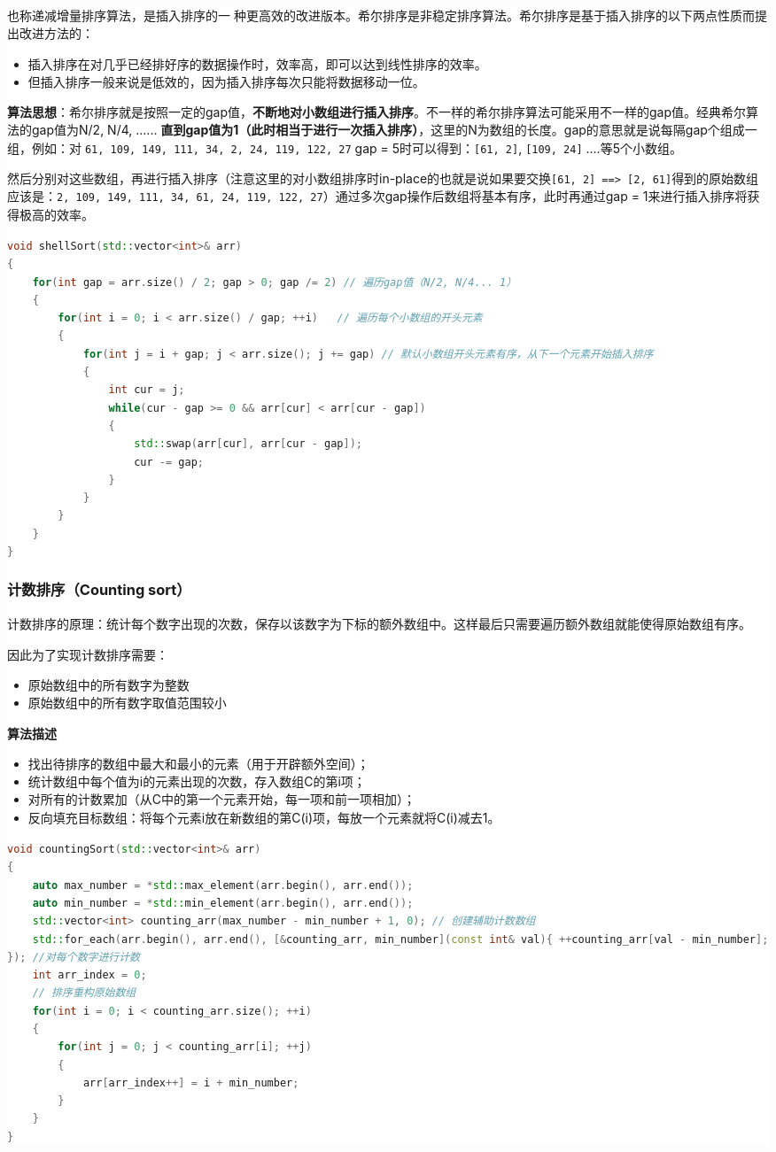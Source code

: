也称递减增量排序算法，是插入排序的一 种更高效的改进版本。希尔排序是非稳定排序算法。希尔排序是基于插入排序的以下两点性质而提出改进方法的：

- 插入排序在对几乎已经排好序的数据操作时，效率高，即可以达到线性排序的效率。
- 但插入排序一般来说是低效的，因为插入排序每次只能将数据移动一位。

**算法思想**：希尔排序就是按照一定的gap值，**不断地对小数组进行插入排序**。不一样的希尔排序算法可能采用不一样的gap值。经典希尔算法的gap值为N/2, N/4, ...... **直到gap值为1（此时相当于进行一次插入排序）**，这里的N为数组的长度。gap的意思就是说每隔gap个组成一组，例如：对 `61, 109, 149, 111, 34, 2, 24, 119, 122, 27` gap = 5时可以得到：`[61, 2]`, `[109, 24]` ....等5个小数组。

然后分别对这些数组，再进行插入排序（注意这里的对小数组排序时in-place的也就是说如果要交换`[61, 2] ==> [2, 61]`得到的原始数组应该是：`2, 109, 149, 111, 34, 61, 24, 119, 122, 27`）通过多次gap操作后数组将基本有序，此时再通过gap = 1来进行插入排序将获得极高的效率。

```c++
void shellSort(std::vector<int>& arr)
{
    for(int gap = arr.size() / 2; gap > 0; gap /= 2) // 遍历gap值（N/2, N/4... 1）
    {
        for(int i = 0; i < arr.size() / gap; ++i)   // 遍历每个小数组的开头元素
        {
            for(int j = i + gap; j < arr.size(); j += gap) // 默认小数组开头元素有序，从下一个元素开始插入排序
            {
                int cur = j;
                while(cur - gap >= 0 && arr[cur] < arr[cur - gap])
                {
                    std::swap(arr[cur], arr[cur - gap]);
                    cur -= gap;
                }
            }
        }
    }
}
```



### 计数排序（Counting sort）

计数排序的原理：统计每个数字出现的次数，保存以该数字为下标的额外数组中。这样最后只需要遍历额外数组就能使得原始数组有序。

因此为了实现计数排序需要：

- 原始数组中的所有数字为整数
- 原始数组中的所有数字取值范围较小

**算法描述**

- 找出待排序的数组中最大和最小的元素（用于开辟额外空间）；
- 统计数组中每个值为i的元素出现的次数，存入数组C的第i项；
- 对所有的计数累加（从C中的第一个元素开始，每一项和前一项相加）；
- 反向填充目标数组：将每个元素i放在新数组的第C(i)项，每放一个元素就将C(i)减去1。

```c++
void countingSort(std::vector<int>& arr)
{
    auto max_number = *std::max_element(arr.begin(), arr.end());
    auto min_number = *std::min_element(arr.begin(), arr.end()); 
    std::vector<int> counting_arr(max_number - min_number + 1, 0); // 创建辅助计数数组
    std::for_each(arr.begin(), arr.end(), [&counting_arr, min_number](const int& val){ ++counting_arr[val - min_number]; }); //对每个数字进行计数
    int arr_index = 0;
    // 排序重构原始数组
    for(int i = 0; i < counting_arr.size(); ++i)
    {
        for(int j = 0; j < counting_arr[i]; ++j)
        {
            arr[arr_index++] = i + min_number;
        }
    }
}
```